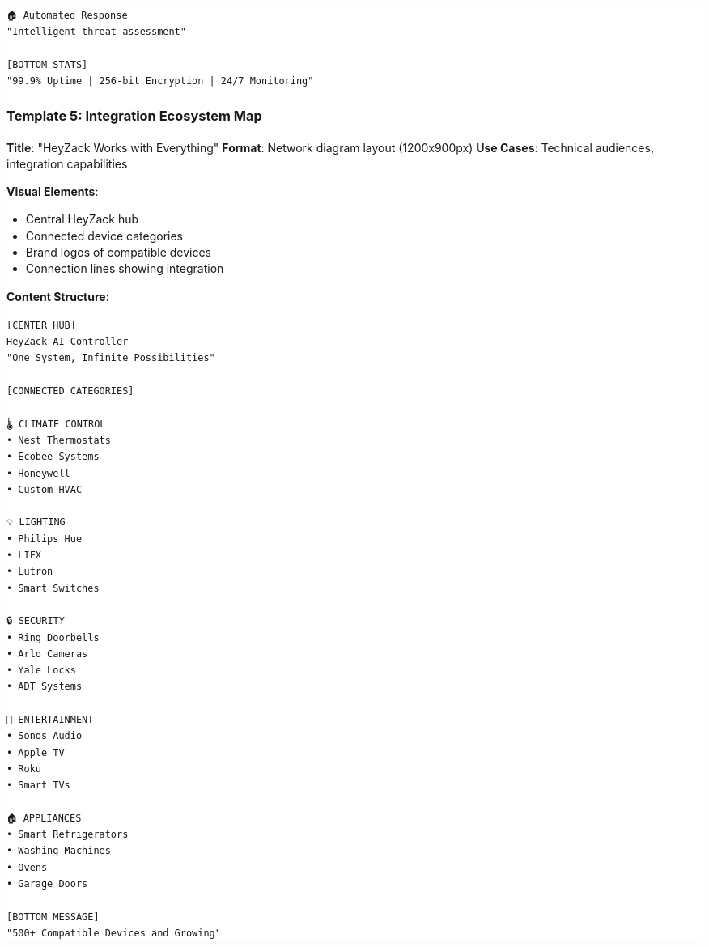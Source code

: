 ```
🏠 Automated Response
"Intelligent threat assessment"

[BOTTOM STATS]
"99.9% Uptime | 256-bit Encryption | 24/7 Monitoring"
```

### Template 5: Integration Ecosystem Map

**Title**: "HeyZack Works with Everything"
**Format**: Network diagram layout (1200x900px)
**Use Cases**: Technical audiences, integration capabilities

**Visual Elements**:

- Central HeyZack hub
- Connected device categories
- Brand logos of compatible devices
- Connection lines showing integration

**Content Structure**:

```
[CENTER HUB]
HeyZack AI Controller
"One System, Infinite Possibilities"

[CONNECTED CATEGORIES]

🌡️ CLIMATE CONTROL
• Nest Thermostats
• Ecobee Systems
• Honeywell
• Custom HVAC

💡 LIGHTING
• Philips Hue
• LIFX
• Lutron
• Smart Switches

🔒 SECURITY
• Ring Doorbells
• Arlo Cameras
• Yale Locks
• ADT Systems

🎵 ENTERTAINMENT
• Sonos Audio
• Apple TV
• Roku
• Smart TVs

🏠 APPLIANCES
• Smart Refrigerators
• Washing Machines
• Ovens
• Garage Doors

[BOTTOM MESSAGE]
"500+ Compatible Devices and Growing"
```
